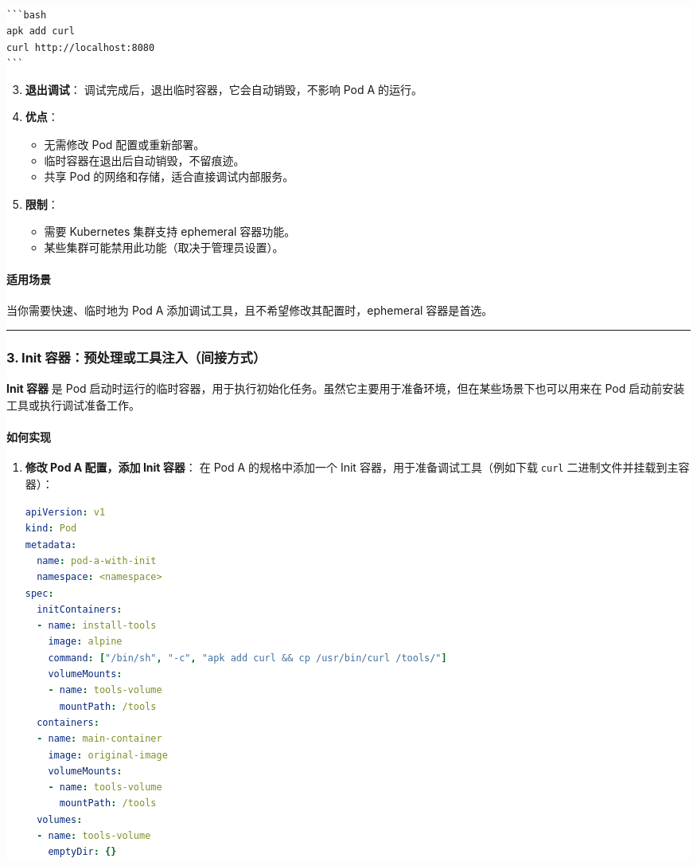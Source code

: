     ```bash
    apk add curl
    curl http://localhost:8080
    ```

3. **退出调试**：
   调试完成后，退出临时容器，它会自动销毁，不影响 Pod A 的运行。

4. **优点**：

    - 无需修改 Pod 配置或重新部署。
    - 临时容器在退出后自动销毁，不留痕迹。
    - 共享 Pod 的网络和存储，适合直接调试内部服务。

5. **限制**：
    - 需要 Kubernetes 集群支持 ephemeral 容器功能。
    - 某些集群可能禁用此功能（取决于管理员设置）。

#### 适用场景

当你需要快速、临时地为 Pod A 添加调试工具，且不希望修改其配置时，ephemeral 容器是首选。

---

### 3. **Init 容器：预处理或工具注入（间接方式）**

**Init 容器** 是 Pod 启动时运行的临时容器，用于执行初始化任务。虽然它主要用于准备环境，但在某些场景下也可以用来在 Pod 启动前安装工具或执行调试准备工作。

#### 如何实现

1. **修改 Pod A 配置，添加 Init 容器**：
   在 Pod A 的规格中添加一个 Init 容器，用于准备调试工具（例如下载 `curl` 二进制文件并挂载到主容器）：

    ```yaml
    apiVersion: v1
    kind: Pod
    metadata:
      name: pod-a-with-init
      namespace: <namespace>
    spec:
      initContainers:
      - name: install-tools
        image: alpine
        command: ["/bin/sh", "-c", "apk add curl && cp /usr/bin/curl /tools/"]
        volumeMounts:
        - name: tools-volume
          mountPath: /tools
      containers:
      - name: main-container
        image: original-image
        volumeMounts:
        - name: tools-volume
          mountPath: /tools
      volumes:
      - name: tools-volume
        emptyDir: {}
    ```
